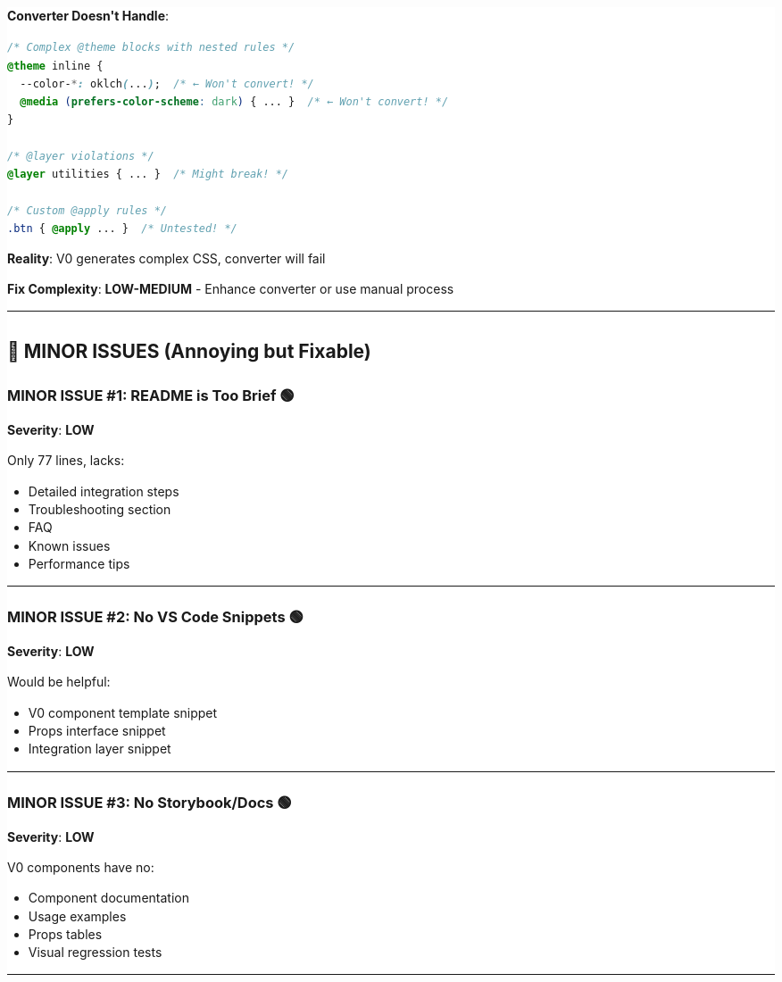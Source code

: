 **Converter Doesn't Handle**:
```css
/* Complex @theme blocks with nested rules */
@theme inline {
  --color-*: oklch(...);  /* ← Won't convert! */
  @media (prefers-color-scheme: dark) { ... }  /* ← Won't convert! */
}

/* @layer violations */
@layer utilities { ... }  /* Might break! */

/* Custom @apply rules */
.btn { @apply ... }  /* Untested! */
```

**Reality**: V0 generates complex CSS, converter will fail

**Fix Complexity**: **LOW-MEDIUM** - Enhance converter or use manual process

---

## 🐛 **MINOR ISSUES** (Annoying but Fixable)

### **MINOR ISSUE #1: README is Too Brief** 🟢
**Severity**: **LOW**

Only 77 lines, lacks:
- Detailed integration steps
- Troubleshooting section
- FAQ
- Known issues
- Performance tips

---

### **MINOR ISSUE #2: No VS Code Snippets** 🟢  
**Severity**: **LOW**

Would be helpful:
- V0 component template snippet
- Props interface snippet
- Integration layer snippet

---

### **MINOR ISSUE #3: No Storybook/Docs** 🟢
**Severity**: **LOW**

V0 components have no:
- Component documentation
- Usage examples
- Props tables
- Visual regression tests

---